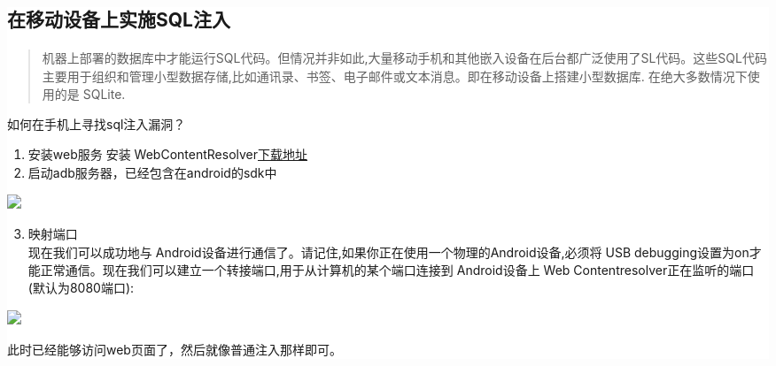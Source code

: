 ## 在移动设备上实施SQL注入

>机器上部署的数据库中才能运行SQL代码。但情况并非如此,大量移动手机和其他嵌入设备在后台都广泛使用了SL代码。这些SQL代码主要用于组织和管理小型数据存储,比如通讯录、书签、电子邮件或文本消息。即在移动设备上搭建小型数据库.  在绝大多数情况下使用的是 SQLite.

如何在手机上寻找sql注入漏洞？
1. 安装web服务
安装 WebContentResolver[下载地址](http://labs.mwrinfosecurity.com/tools/android_webcontentresolver)
2. 启动adb服务器，已经包含在android的sdk中
<img src="http://wujiashuaitupiancunchu.oss-cn-shanghai.aliyuncs.com/jupyter_notebook_img/30eoji9p0ym.png" width="600px" />

3. 映射端口  
现在我们可以成功地与 Android设备进行通信了。请记住,如果你正在使用一个物理的Android设备,必须将 USB debugging设置为on才能正常通信。现在我们可以建立一个转接端口,用于从计算机的某个端口连接到 Android设备上 Web Contentresolver正在监听的端口(默认为8080端口):
<img src="http://wujiashuaitupiancunchu.oss-cn-shanghai.aliyuncs.com/jupyter_notebook_img/zp5jw35jru.png" width="600px" />

此时已经能够访问web页面了，然后就像普通注入那样即可。


```{.python .input}

```
